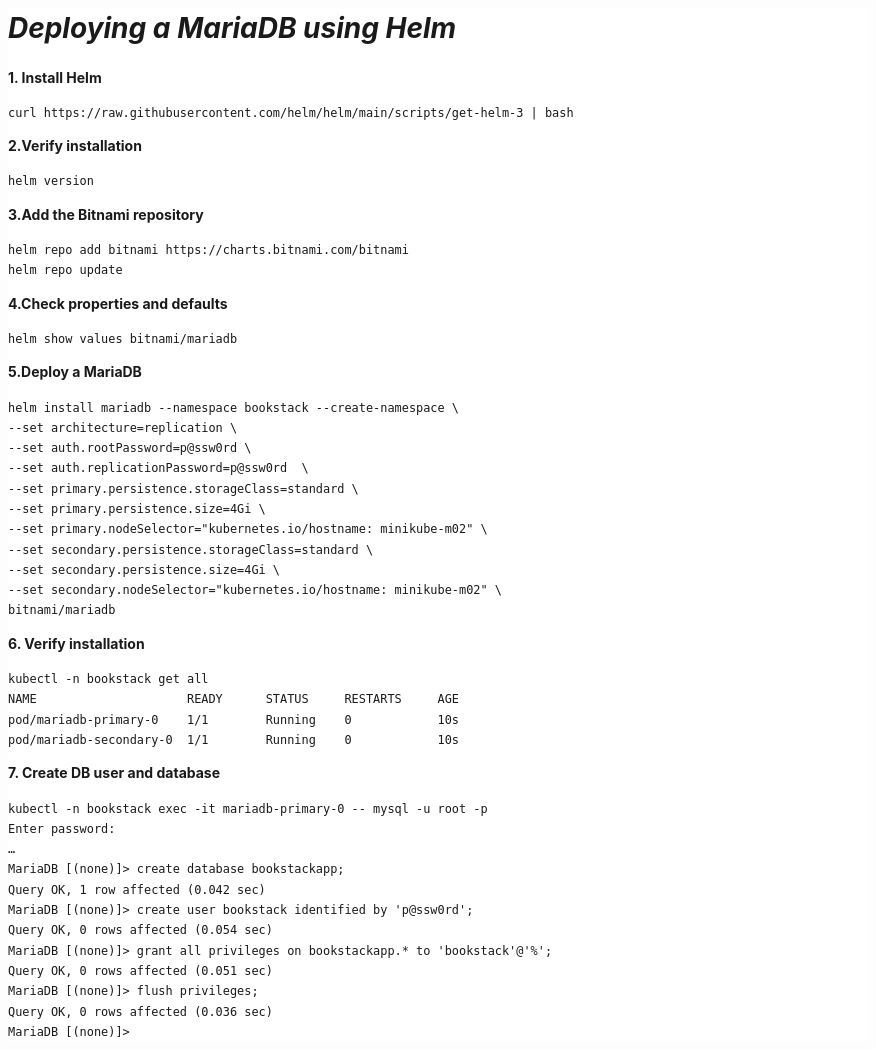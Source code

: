 # *Deploying a MariaDB using Helm*

**1. Install Helm**
```
curl https://raw.githubusercontent.com/helm/helm/main/scripts/get-helm-3 | bash
```
**2.Verify installation**
```
helm version
```
**3.Add the Bitnami repository**
```
helm repo add bitnami https://charts.bitnami.com/bitnami
helm repo update
```
**4.Check properties and defaults**
```
helm show values bitnami/mariadb
```
**5.Deploy a MariaDB**
```
helm install mariadb --namespace bookstack --create-namespace \
--set architecture=replication \
--set auth.rootPassword=p@ssw0rd \
--set auth.replicationPassword=p@ssw0rd  \
--set primary.persistence.storageClass=standard \
--set primary.persistence.size=4Gi \
--set primary.nodeSelector="kubernetes.io/hostname: minikube-m02" \
--set secondary.persistence.storageClass=standard \
--set secondary.persistence.size=4Gi \
--set secondary.nodeSelector="kubernetes.io/hostname: minikube-m02" \
bitnami/mariadb
```
**6. Verify installation**
```
kubectl -n bookstack get all
NAME                     READY      STATUS     RESTARTS     AGE
pod/mariadb-primary-0    1/1        Running    0            10s
pod/mariadb-secondary-0  1/1        Running    0            10s
```
**7. Create DB user and database**
```
kubectl -n bookstack exec -it mariadb-primary-0 -- mysql -u root -p 
Enter password: 
…
MariaDB [(none)]> create database bookstackapp;
Query OK, 1 row affected (0.042 sec) 
MariaDB [(none)]> create user bookstack identified by 'p@ssw0rd';
Query OK, 0 rows affected (0.054 sec) 
MariaDB [(none)]> grant all privileges on bookstackapp.* to 'bookstack'@'%';
Query OK, 0 rows affected (0.051 sec) 
MariaDB [(none)]> flush privileges; 
Query OK, 0 rows affected (0.036 sec) 
MariaDB [(none)]> 
```
